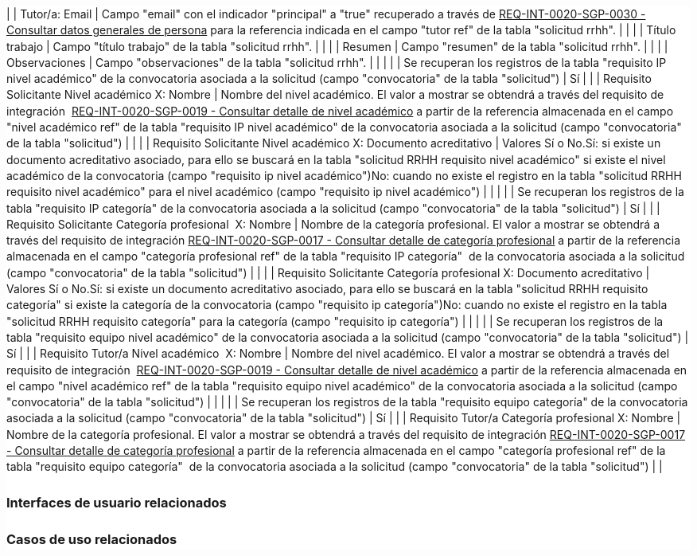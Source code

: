 |  | Tutor/a: Email | Campo "email" con el indicador "principal" a "true" recuperado a través de [REQ\-INT\-0020\-SGP\-0030 \- Consultar datos generales de persona](/hercules/sgi-sistema-de-gestion-de-investigacion/requisitos-y-analisis-funcional/analisis-funcional-sgi-hercules/gen-aspectos-generales/int-requisitos-de-integracion/req-int-0020-sgp-integracion-con-sistema-de-gestion-de-personas/req-int-0020-sgp-0030-consultar-datos-generales-de-persona.md "/hercules/sgi-sistema-de-gestion-de-investigacion/requisitos-y-analisis-funcional/analisis-funcional-sgi-hercules/gen-aspectos-generales/int-requisitos-de-integracion/req-int-0020-sgp-integracion-con-sistema-de-gestion-de-personas/req-int-0020-sgp-0030-consultar-datos-generales-de-persona.md") para la referencia indicada en el campo "tutor ref" de la tabla "solicitud rrhh". |  |
|  | Título trabajo | Campo "título trabajo" de la tabla "solicitud rrhh". |  |
|  | Resumen | Campo "resumen" de la tabla "solicitud rrhh". |  |
|  | Observaciones | Campo "observaciones" de la tabla "solicitud rrhh". |  |
|  |  | Se recuperan los registros de la tabla "requisito IP nivel académico" de la convocatoria asociada a la solicitud (campo "convocatoria" de la tabla "solicitud") | Sí |
|  | Requisito Solicitante Nivel académico X: Nombre | Nombre del nivel académico. El valor a mostrar se obtendrá a través del requisito de integración  [REQ\-INT\-0020\-SGP\-0019 \- Consultar detalle de nivel académico](https://confluence.um.es/confluence/pages/viewpage.action?pageId=108608466 "https://confluence.um.es/confluence/pages/viewpage.action?pageId=108608466") a partir de la referencia almacenada en el campo "nivel académico ref" de la tabla "requisito IP nivel académico" de la convocatoria asociada a la solicitud (campo "convocatoria" de la tabla "solicitud") |  |
|  | Requisito Solicitante Nivel académico X: Documento acreditativo | Valores Sí o No.Sí: si existe un documento acreditativo asociado, para ello se buscará en la tabla "solicitud RRHH requisito nivel académico" si existe el nivel académico de la convocatoria (campo "requisito ip nivel académico")No: cuando no existe el registro en la tabla "solicitud RRHH requisito nivel académico" para el nivel académico (campo "requisito ip nivel académico") |  |
|  |  | Se recuperan los registros de la tabla "requisito IP categoría" de la convocatoria asociada a la solicitud (campo "convocatoria" de la tabla "solicitud") | Sí |
|  | Requisito Solicitante Categoría profesional  X: Nombre | Nombre de la categoría profesional. El valor a mostrar se obtendrá a través del requisito de integración [REQ\-INT\-0020\-SGP\-0017 \- Consultar detalle de categoría profesional](https://confluence.um.es/confluence/pages/viewpage.action?pageId=108608461 "https://confluence.um.es/confluence/pages/viewpage.action?pageId=108608461") a partir de la referencia almacenada en el campo "categoría profesional ref" de la tabla "requisito IP categoría"  de la convocatoria asociada a la solicitud (campo "convocatoria" de la tabla "solicitud") |  |
|  | Requisito Solicitante Categoría profesional X: Documento acreditativo | Valores Sí o No.Sí: si existe un documento acreditativo asociado, para ello se buscará en la tabla "solicitud RRHH requisito categoría" si existe la categoría de la convocatoria (campo "requisito ip categoría")No: cuando no existe el registro en la tabla "solicitud RRHH requisito categoría" para la categoría (campo "requisito ip categoría") |  |
|  |  | Se recuperan los registros de la tabla "requisito equipo nivel académico" de la convocatoria asociada a la solicitud (campo "convocatoria" de la tabla "solicitud") | Sí |
|  | Requisito Tutor/a Nivel académico  X: Nombre | Nombre del nivel académico. El valor a mostrar se obtendrá a través del requisito de integración  [REQ\-INT\-0020\-SGP\-0019 \- Consultar detalle de nivel académico](https://confluence.um.es/confluence/pages/viewpage.action?pageId=108608466 "https://confluence.um.es/confluence/pages/viewpage.action?pageId=108608466") a partir de la referencia almacenada en el campo "nivel académico ref" de la tabla "requisito equipo nivel académico" de la convocatoria asociada a la solicitud (campo "convocatoria" de la tabla "solicitud") |  |
|  |  | Se recuperan los registros de la tabla "requisito equipo categoría" de la convocatoria asociada a la solicitud (campo "convocatoria" de la tabla "solicitud") | Sí |
|  | Requisito Tutor/a Categoría profesional X: Nombre | Nombre de la categoría profesional. El valor a mostrar se obtendrá a través del requisito de integración [REQ\-INT\-0020\-SGP\-0017 \- Consultar detalle de categoría profesional](https://confluence.um.es/confluence/pages/viewpage.action?pageId=108608461 "https://confluence.um.es/confluence/pages/viewpage.action?pageId=108608461") a partir de la referencia almacenada en el campo "categoría profesional ref" de la tabla "requisito equipo categoría"  de la convocatoria asociada a la solicitud (campo "convocatoria" de la tabla "solicitud") |  |

  
  


  








### Interfaces de usuario relacionados







### Casos de uso relacionados



  














